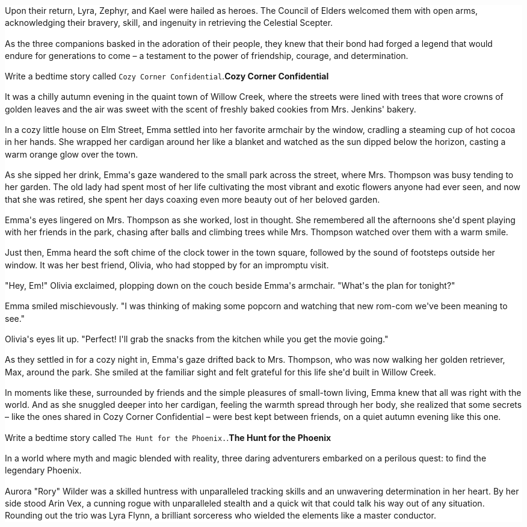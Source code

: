 Upon their return, Lyra, Zephyr, and Kael were hailed as heroes. The Council of Elders welcomed them with open arms, acknowledging their bravery, skill, and ingenuity in retrieving the Celestial Scepter.

As the three companions basked in the adoration of their people, they knew that their bond had forged a legend that would endure for generations to come – a testament to the power of friendship, courage, and determination.<end>

Write a bedtime story called `Cozy Corner Confidential`.<start>**Cozy Corner Confidential**

It was a chilly autumn evening in the quaint town of Willow Creek, where the streets were lined with trees that wore crowns of golden leaves and the air was sweet with the scent of freshly baked cookies from Mrs. Jenkins' bakery.

In a cozy little house on Elm Street, Emma settled into her favorite armchair by the window, cradling a steaming cup of hot cocoa in her hands. She wrapped her cardigan around her like a blanket and watched as the sun dipped below the horizon, casting a warm orange glow over the town.

As she sipped her drink, Emma's gaze wandered to the small park across the street, where Mrs. Thompson was busy tending to her garden. The old lady had spent most of her life cultivating the most vibrant and exotic flowers anyone had ever seen, and now that she was retired, she spent her days coaxing even more beauty out of her beloved garden.

Emma's eyes lingered on Mrs. Thompson as she worked, lost in thought. She remembered all the afternoons she'd spent playing with her friends in the park, chasing after balls and climbing trees while Mrs. Thompson watched over them with a warm smile.

Just then, Emma heard the soft chime of the clock tower in the town square, followed by the sound of footsteps outside her window. It was her best friend, Olivia, who had stopped by for an impromptu visit.

"Hey, Em!" Olivia exclaimed, plopping down on the couch beside Emma's armchair. "What's the plan for tonight?"

Emma smiled mischievously. "I was thinking of making some popcorn and watching that new rom-com we've been meaning to see."

Olivia's eyes lit up. "Perfect! I'll grab the snacks from the kitchen while you get the movie going."

As they settled in for a cozy night in, Emma's gaze drifted back to Mrs. Thompson, who was now walking her golden retriever, Max, around the park. She smiled at the familiar sight and felt grateful for this life she'd built in Willow Creek.

In moments like these, surrounded by friends and the simple pleasures of small-town living, Emma knew that all was right with the world. And as she snuggled deeper into her cardigan, feeling the warmth spread through her body, she realized that some secrets – like the ones shared in Cozy Corner Confidential – were best kept between friends, on a quiet autumn evening like this one.<end>

Write a bedtime story called `The Hunt for the Phoenix.`.<start>**The Hunt for the Phoenix**

In a world where myth and magic blended with reality, three daring adventurers embarked on a perilous quest: to find the legendary Phoenix.

Aurora "Rory" Wilder was a skilled huntress with unparalleled tracking skills and an unwavering determination in her heart. By her side stood Arin Vex, a cunning rogue with unparalleled stealth and a quick wit that could talk his way out of any situation. Rounding out the trio was Lyra Flynn, a brilliant sorceress who wielded the elements like a master conductor.
